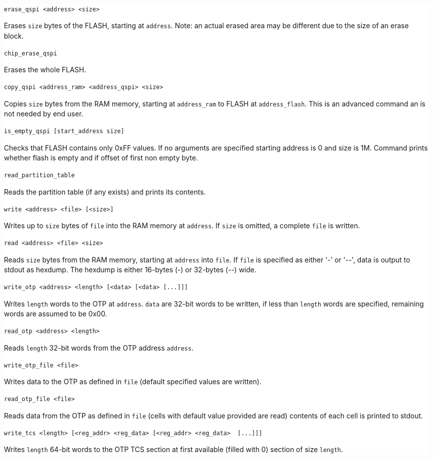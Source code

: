     erase_qspi <address> <size>

Erases `size` bytes of the FLASH, starting at `address`.
Note: an actual erased area may be different due to the size of an erase block.

    chip_erase_qspi

Erases the whole FLASH.

    copy_qspi <address_ram> <address_qspi> <size>

Copies `size` bytes from the RAM memory, starting at `address_ram` to FLASH at `address_flash`.
This is an advanced command an is not needed by end user.

    is_empty_qspi [start_address size]

Checks that FLASH contains only 0xFF values. If no arguments are specified starting address is 0 and size is 1M.
Command prints whether flash is empty and if offset of first non empty byte.

    read_partition_table

Reads the partition table (if any exists) and prints its contents.

    write <address> <file> [<size>]

Writes up to `size` bytes of `file` into the RAM memory at `address`. If `size` is omitted, a complete
`file` is written.

    read <address> <file> <size>

Reads `size` bytes from the RAM memory, starting at `address` into `file`. If `file` is specified as
either '-' or '--', data is output to stdout as hexdump. The hexdump is either 16-bytes (-) or 32-bytes
(--) wide.

    write_otp <address> <length> [<data> [<data> [...]]]

Writes `length` words to the OTP at `address`. `data` are 32-bit words to be written, if less than
`length` words are specified, remaining words are assumed to be 0x00.

    read_otp <address> <length>

Reads `length` 32-bit words from the OTP address `address`.

    write_otp_file <file>

Writes data to the OTP as defined in `file` (default specified values are written).

    read_otp_file <file>

Reads data from the OTP as defined in `file` (cells with default value provided are read) contents of
each cell is printed to stdout.

    write_tcs <length> [<reg_addr> <reg_data> [<reg_addr> <reg_data>  [...]]]

Writes `length` 64-bit words to the OTP TCS section at first available (filled with 0) section of
size `length`.
